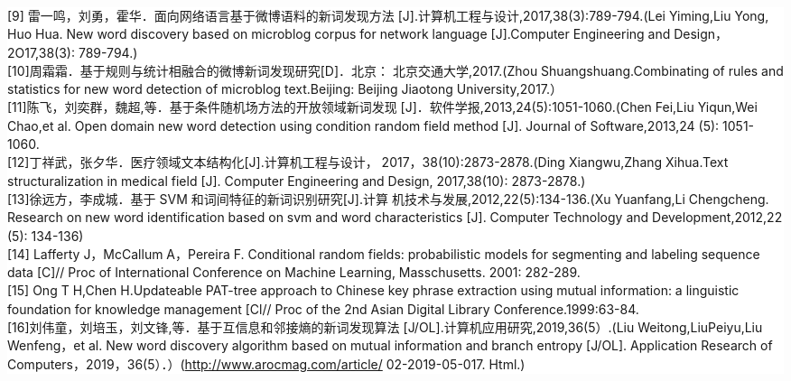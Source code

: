 [9] 雷一鸣，刘勇，霍华．面向网络语言基于微博语料的新词发现方法 [J].计算机工程与设计,2017,38(3):789-794.(Lei Yiming,Liu Yong, Huo Hua. New word discovery based on microblog corpus for network language [J].Computer Engineering and Design，2O17,38(3): 789-794.)   
[10]周霜霜．基于规则与统计相融合的微博新词发现研究[D]．北京： 北京交通大学,2017.(Zhou Shuangshuang.Combinating of rules and statistics for new word detection of microblog text.Beijing: Beijing Jiaotong University,2017.）   
[11]陈飞，刘奕群，魏超,等．基于条件随机场方法的开放领域新词发现 [J]．软件学报,2013,24(5):1051-1060.(Chen Fei,Liu Yiqun,Wei Chao,et al. Open domain new word detection using condition random field method [J]. Journal of Software,2013,24 (5): 1051-1060.   
[12]丁祥武，张夕华．医疗领域文本结构化[J].计算机工程与设计， 2017，38(10):2873-2878.(Ding Xiangwu,Zhang Xihua.Text structuralization in medical field [J]. Computer Engineering and Design, 2017,38(10): 2873-2878.)   
[13]徐远方，李成城．基于 SVM 和词间特征的新词识别研究[J].计算 机技术与发展,2012,22(5):134-136.(Xu Yuanfang,Li Chengcheng. Research on new word identification based on svm and word characteristics [J]. Computer Technology and Development,2012,22 (5): 134-136)   
[14] Lafferty J，McCallum A，Pereira F. Conditional random fields: probabilistic models for segmenting and labeling sequence data [C]// Proc of International Conference on Machine Learning, Masschusetts. 2001: 282-289.   
[15] Ong T H,Chen H.Updateable PAT-tree approach to Chinese key phrase extraction using mutual information: a linguistic foundation for knowledge management [Cl// Proc of the 2nd Asian Digital Library Conference.1999:63-84.   
[16]刘伟童，刘培玉，刘文锋,等．基于互信息和邻接熵的新词发现算法 [J/OL].计算机应用研究,2019,36(5）.(Liu Weitong,LiuPeiyu,Liu Wenfeng，et al. New word discovery algorithm based on mutual information and branch entropy [J/OL]. Application Research of Computers，2019，36(5）．）(http://www.arocmag.com/article/ 02-2019-05-017. Html.)